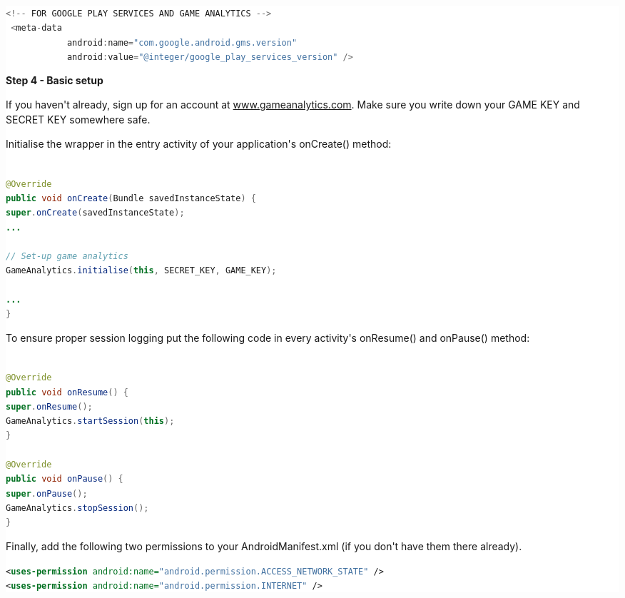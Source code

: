 ```java
<!-- FOR GOOGLE PLAY SERVICES AND GAME ANALYTICS -->
 <meta-data
            android:name="com.google.android.gms.version"
            android:value="@integer/google_play_services_version" />
```
	
**Step 4 - Basic setup**

If you haven't already, sign up for an account at www.gameanalytics.com. Make sure you write down your GAME KEY and SECRET KEY somewhere safe.

Initialise the wrapper in the entry activity of your application's onCreate() method:

```java

@Override
public void onCreate(Bundle savedInstanceState) {
super.onCreate(savedInstanceState);
...

// Set-up game analytics
GameAnalytics.initialise(this, SECRET_KEY, GAME_KEY);

...
}

```

To ensure proper session logging put the following code in every activity's onResume() and onPause() method:

```java

@Override
public void onResume() {
super.onResume();
GameAnalytics.startSession(this);
}

@Override
public void onPause() {
super.onPause();
GameAnalytics.stopSession();
}

```

Finally, add the following two permissions to your AndroidManifest.xml (if you don't have them there already).

```xml
<uses-permission android:name="android.permission.ACCESS_NETWORK_STATE" />
<uses-permission android:name="android.permission.INTERNET" />

```

